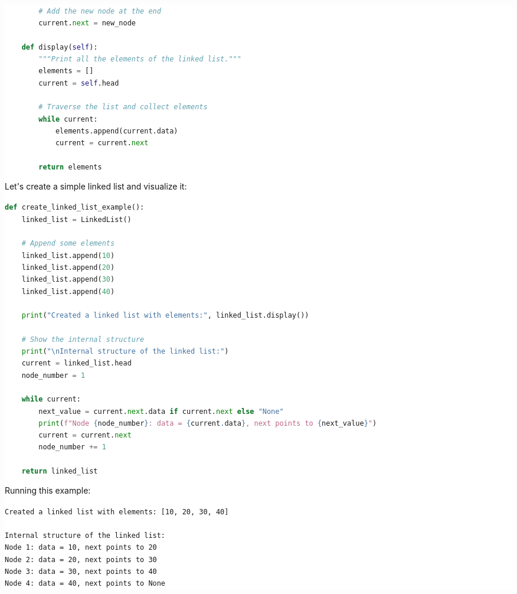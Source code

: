 ```python
        # Add the new node at the end
        current.next = new_node
    
    def display(self):
        """Print all the elements of the linked list."""
        elements = []
        current = self.head
        
        # Traverse the list and collect elements
        while current:
            elements.append(current.data)
            current = current.next
        
        return elements
```

Let's create a simple linked list and visualize it:

```python
def create_linked_list_example():
    linked_list = LinkedList()
    
    # Append some elements
    linked_list.append(10)
    linked_list.append(20)
    linked_list.append(30)
    linked_list.append(40)
    
    print("Created a linked list with elements:", linked_list.display())
    
    # Show the internal structure
    print("\nInternal structure of the linked list:")
    current = linked_list.head
    node_number = 1
    
    while current:
        next_value = current.next.data if current.next else "None"
        print(f"Node {node_number}: data = {current.data}, next points to {next_value}")
        current = current.next
        node_number += 1
    
    return linked_list
```

Running this example:

```
Created a linked list with elements: [10, 20, 30, 40]

Internal structure of the linked list:
Node 1: data = 10, next points to 20
Node 2: data = 20, next points to 30
Node 3: data = 30, next points to 40
Node 4: data = 40, next points to None
```
